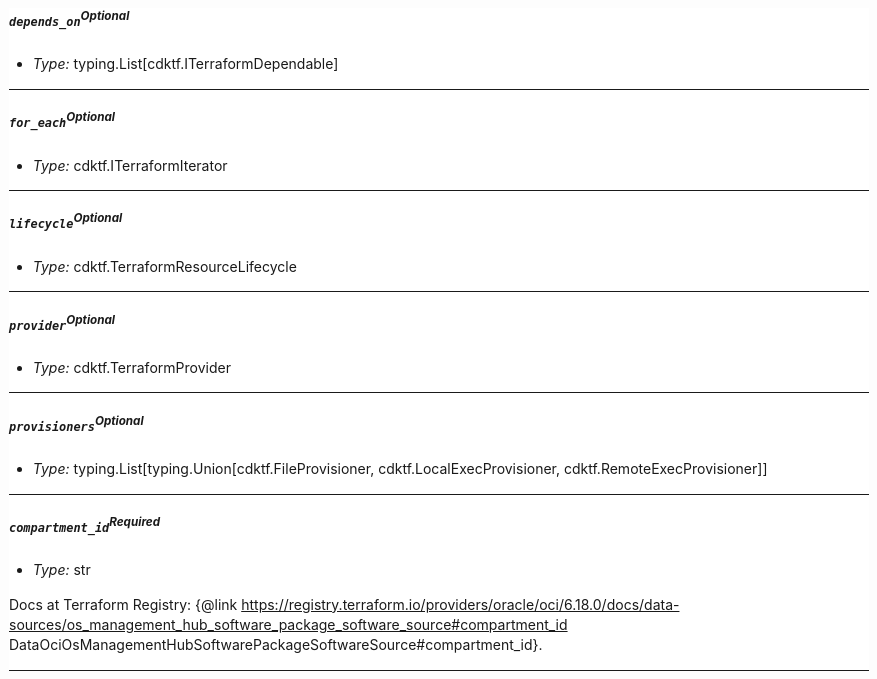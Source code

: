 ##### `depends_on`<sup>Optional</sup> <a name="depends_on" id="rhizo-co-terraform-provider-oci.dataOciOsManagementHubSoftwarePackageSoftwareSource.DataOciOsManagementHubSoftwarePackageSoftwareSource.Initializer.parameter.dependsOn"></a>

- *Type:* typing.List[cdktf.ITerraformDependable]

---

##### `for_each`<sup>Optional</sup> <a name="for_each" id="rhizo-co-terraform-provider-oci.dataOciOsManagementHubSoftwarePackageSoftwareSource.DataOciOsManagementHubSoftwarePackageSoftwareSource.Initializer.parameter.forEach"></a>

- *Type:* cdktf.ITerraformIterator

---

##### `lifecycle`<sup>Optional</sup> <a name="lifecycle" id="rhizo-co-terraform-provider-oci.dataOciOsManagementHubSoftwarePackageSoftwareSource.DataOciOsManagementHubSoftwarePackageSoftwareSource.Initializer.parameter.lifecycle"></a>

- *Type:* cdktf.TerraformResourceLifecycle

---

##### `provider`<sup>Optional</sup> <a name="provider" id="rhizo-co-terraform-provider-oci.dataOciOsManagementHubSoftwarePackageSoftwareSource.DataOciOsManagementHubSoftwarePackageSoftwareSource.Initializer.parameter.provider"></a>

- *Type:* cdktf.TerraformProvider

---

##### `provisioners`<sup>Optional</sup> <a name="provisioners" id="rhizo-co-terraform-provider-oci.dataOciOsManagementHubSoftwarePackageSoftwareSource.DataOciOsManagementHubSoftwarePackageSoftwareSource.Initializer.parameter.provisioners"></a>

- *Type:* typing.List[typing.Union[cdktf.FileProvisioner, cdktf.LocalExecProvisioner, cdktf.RemoteExecProvisioner]]

---

##### `compartment_id`<sup>Required</sup> <a name="compartment_id" id="rhizo-co-terraform-provider-oci.dataOciOsManagementHubSoftwarePackageSoftwareSource.DataOciOsManagementHubSoftwarePackageSoftwareSource.Initializer.parameter.compartmentId"></a>

- *Type:* str

Docs at Terraform Registry: {@link https://registry.terraform.io/providers/oracle/oci/6.18.0/docs/data-sources/os_management_hub_software_package_software_source#compartment_id DataOciOsManagementHubSoftwarePackageSoftwareSource#compartment_id}.

---